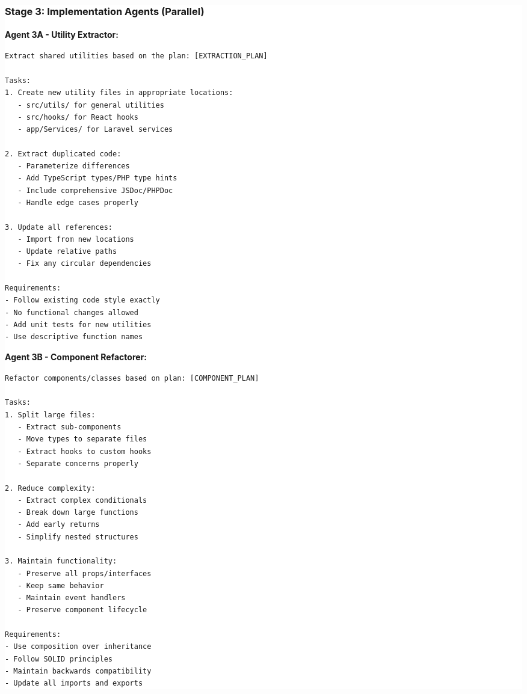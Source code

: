 ### Stage 3: Implementation Agents (Parallel)

**Agent 3A - Utility Extractor:**

```
Extract shared utilities based on the plan: [EXTRACTION_PLAN]

Tasks:
1. Create new utility files in appropriate locations:
   - src/utils/ for general utilities
   - src/hooks/ for React hooks
   - app/Services/ for Laravel services

2. Extract duplicated code:
   - Parameterize differences
   - Add TypeScript types/PHP type hints
   - Include comprehensive JSDoc/PHPDoc
   - Handle edge cases properly

3. Update all references:
   - Import from new locations
   - Update relative paths
   - Fix any circular dependencies

Requirements:
- Follow existing code style exactly
- No functional changes allowed
- Add unit tests for new utilities
- Use descriptive function names
```

**Agent 3B - Component Refactorer:**

```
Refactor components/classes based on plan: [COMPONENT_PLAN]

Tasks:
1. Split large files:
   - Extract sub-components
   - Move types to separate files
   - Extract hooks to custom hooks
   - Separate concerns properly

2. Reduce complexity:
   - Extract complex conditionals
   - Break down large functions
   - Add early returns
   - Simplify nested structures

3. Maintain functionality:
   - Preserve all props/interfaces
   - Keep same behavior
   - Maintain event handlers
   - Preserve component lifecycle

Requirements:
- Use composition over inheritance
- Follow SOLID principles
- Maintain backwards compatibility
- Update all imports and exports
```
